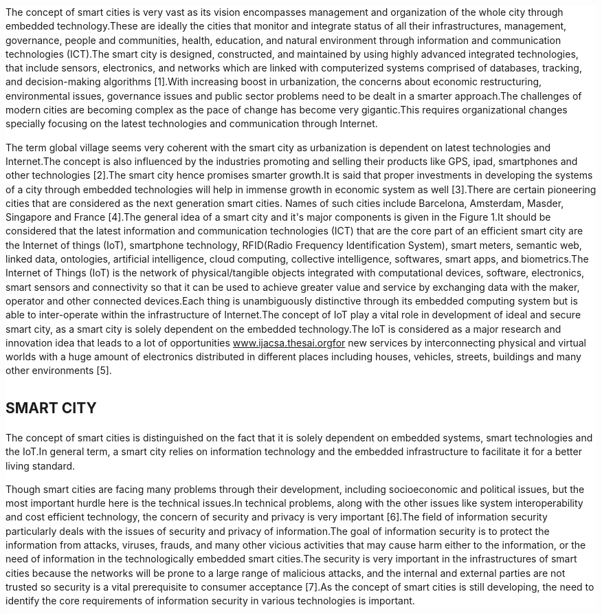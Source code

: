 The concept of smart cities is very vast as its vision encompasses management and organization of the whole city through embedded technology.These are ideally the cities that monitor and integrate status of all their infrastructures, management, governance, people and communities, health, education, and natural environment through information and communication technologies (ICT).The smart city is designed, constructed, and maintained by using highly advanced integrated technologies, that include sensors, electronics, and networks which are linked with computerized systems comprised of databases, tracking, and decision-making algorithms [1].With increasing boost in urbanization, the concerns about economic restructuring, environmental issues, governance issues and public sector problems need to be dealt in a smarter approach.The challenges of modern cities are becoming complex as the pace of change has become very gigantic.This requires organizational changes specially focusing on the latest technologies and communication through Internet.

The term global village seems very coherent with the smart city as urbanization is dependent on latest technologies and Internet.The concept is also influenced by the industries promoting and selling their products like GPS, ipad, smartphones and other technologies [2].The smart city hence promises smarter growth.It is said that proper investments in developing the systems of a city through embedded technologies will help in immense growth in economic system as well [3].There are certain pioneering cities that are considered as the next generation smart cities. Names of such cities include Barcelona, Amsterdam, Masder, Singapore and France [4].The general idea of a smart city and it's major components is given in the Figure 1.It should be considered that the latest information and communication technologies (ICT) that are the core part of an efficient smart city are the Internet of things (IoT), smartphone technology, RFID(Radio Frequency Identification System), smart meters, semantic web, linked data, ontologies, artificial intelligence, cloud computing, collective intelligence, softwares, smart apps, and biometrics.The Internet of Things (IoT) is the network of physical/tangible objects integrated with computational devices, software, electronics, smart sensors and connectivity so that it can be used to achieve greater value and service by exchanging data with the maker, operator and other connected devices.Each thing is unambiguously distinctive through its embedded computing system but is able to inter-operate within the infrastructure of Internet.The concept of IoT play a vital role in development of ideal and secure smart city, as a smart city is solely dependent on the embedded technology.The IoT is considered as a major research and innovation idea that leads to a lot of opportunities www.ijacsa.thesai.orgfor new services by interconnecting physical and virtual worlds with a huge amount of electronics distributed in different places including houses, vehicles, streets, buildings and many other environments [5].


## SMART CITY

The concept of smart cities is distinguished on the fact that it is solely dependent on embedded systems, smart technologies and the IoT.In general term, a smart city relies on information technology and the embedded infrastructure to facilitate it for a better living standard.

Though smart cities are facing many problems through their development, including socioeconomic and political issues, but the most important hurdle here is the technical issues.In technical problems, along with the other issues like system interoperability and cost efficient technology, the concern of security and privacy is very important [6].The field of information security particularly deals with the issues of security and privacy of information.The goal of information security is to protect the information from attacks, viruses, frauds, and many other vicious activities that may cause harm either to the information, or the need of information in the technologically embedded smart cities.The security is very important in the infrastructures of smart cities because the networks will be prone to a large range of malicious attacks, and the internal and external parties are not trusted so security is a vital prerequisite to consumer acceptance [7].As the concept of smart cities is still developing, the need to identify the core requirements of information security in various technologies is important.
